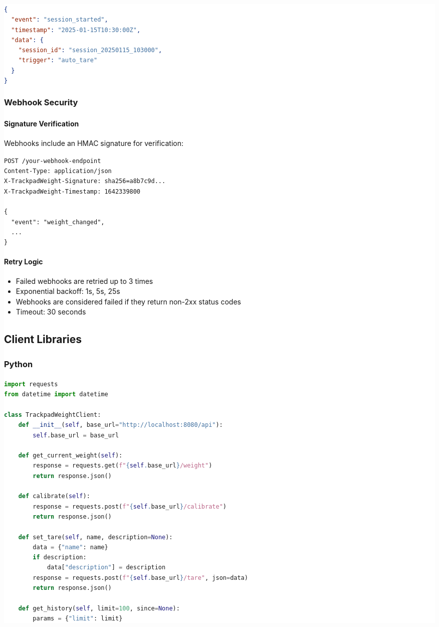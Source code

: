 ```json
{
  "event": "session_started",
  "timestamp": "2025-01-15T10:30:00Z",
  "data": {
    "session_id": "session_20250115_103000",
    "trigger": "auto_tare"
  }
}
```

### Webhook Security

#### Signature Verification

Webhooks include an HMAC signature for verification:

```http
POST /your-webhook-endpoint
Content-Type: application/json
X-TrackpadWeight-Signature: sha256=a8b7c9d...
X-TrackpadWeight-Timestamp: 1642339800

{
  "event": "weight_changed",
  ...
}
```

#### Retry Logic

- Failed webhooks are retried up to 3 times
- Exponential backoff: 1s, 5s, 25s
- Webhooks are considered failed if they return non-2xx status codes
- Timeout: 30 seconds

## Client Libraries

### Python

```python
import requests
from datetime import datetime

class TrackpadWeightClient:
    def __init__(self, base_url="http://localhost:8080/api"):
        self.base_url = base_url
    
    def get_current_weight(self):
        response = requests.get(f"{self.base_url}/weight")
        return response.json()
    
    def calibrate(self):
        response = requests.post(f"{self.base_url}/calibrate")
        return response.json()
    
    def set_tare(self, name, description=None):
        data = {"name": name}
        if description:
            data["description"] = description
        response = requests.post(f"{self.base_url}/tare", json=data)
        return response.json()
    
    def get_history(self, limit=100, since=None):
        params = {"limit": limit}
```
